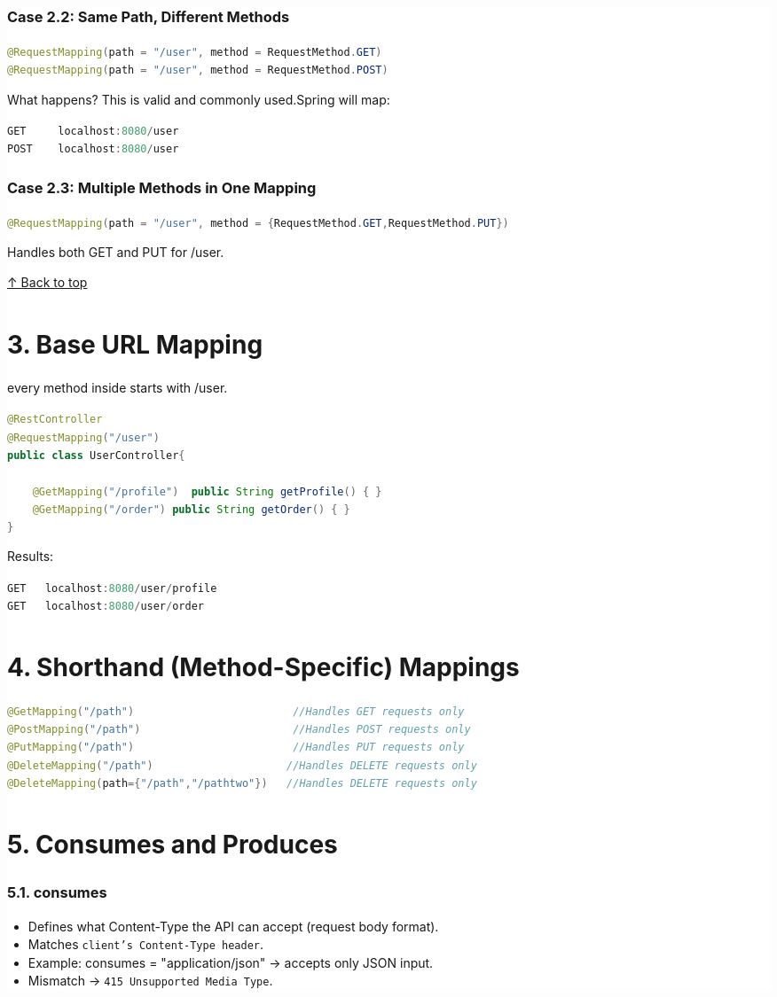 <h3>Case 2.2: Same Path, Different Methods</h3>

```java
@RequestMapping(path = "/user", method = RequestMethod.GET)
@RequestMapping(path = "/user", method = RequestMethod.POST)
```
What happens?
This is valid and commonly used.Spring will map:
```java
GET     localhost:8080/user
POST    localhost:8080/user 
```

<h3>Case 2.3: Multiple Methods in One Mapping</h3>

```java
@RequestMapping(path = "/user", method = {RequestMethod.GET,RequestMethod.PUT})
```
Handles both GET and PUT for /user.

[↑ Back to top](#top)

<h1 id="b">3. Base URL Mapping</h1>

every method inside starts with /user.
```java
@RestController
@RequestMapping("/user")
public class UserController{
    
    @GetMapping("/profile")  public String getProfile() { }
    @GetMapping("/order") public String getOrder() { }
}
```
Results:
```java
GET   localhost:8080/user/profile   
GET   localhost:8080/user/order  
```


<h1 id="s">4. Shorthand (Method-Specific) Mappings</h1>

```java
@GetMapping("/path")                         //Handles GET requests only
@PostMapping("/path")                        //Handles POST requests only
@PutMapping("/path")                         //Handles PUT requests only
@DeleteMapping("/path")                     //Handles DELETE requests only
@DeleteMapping(path={"/path","/pathtwo"})   //Handles DELETE requests only
```
<h1 id="c">5. Consumes and Produces  </h1>

<h3>5.1. consumes</h3>

- Defines what Content-Type the API can accept (request body format).
- Matches `client’s Content-Type header`.
- Example: consumes = "application/json" → accepts only JSON input.
- Mismatch → `415 Unsupported Media Type`.
